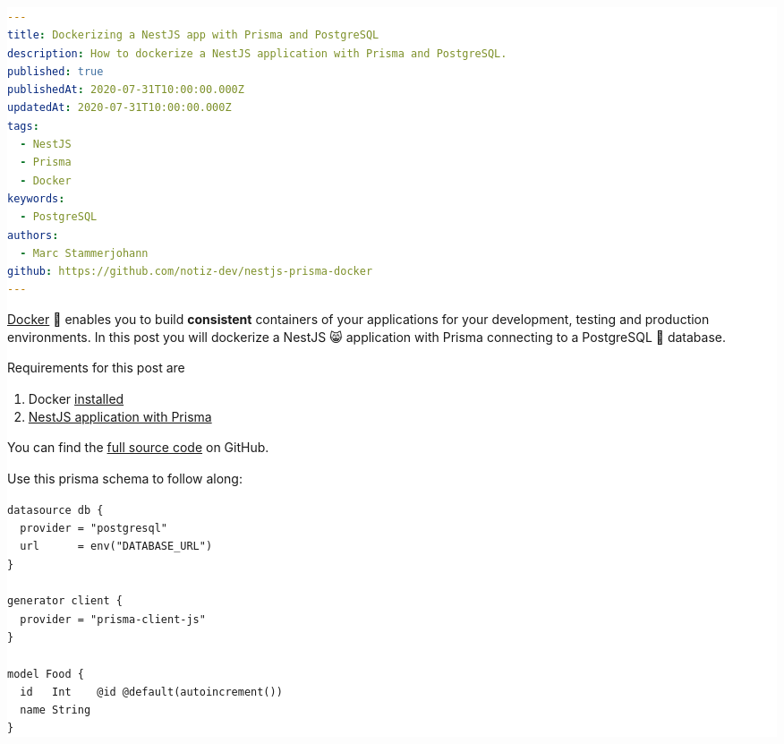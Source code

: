```yaml
---
title: Dockerizing a NestJS app with Prisma and PostgreSQL
description: How to dockerize a NestJS application with Prisma and PostgreSQL.
published: true
publishedAt: 2020-07-31T10:00:00.000Z
updatedAt: 2020-07-31T10:00:00.000Z
tags:
  - NestJS
  - Prisma
  - Docker
keywords:
  - PostgreSQL
authors:
  - Marc Stammerjohann
github: https://github.com/notiz-dev/nestjs-prisma-docker
---
```


[Docker](https://www.docker.com/) 🐳 enables you to build **consistent** containers of your applications for your development, testing and production environments. In this post you will dockerize a NestJS 😸 application with Prisma connecting to a PostgreSQL 🐘 database.

Requirements for this post are

1. Docker [installed](https://docs.docker.com/engine/install/)
2. [NestJS application with Prisma](https://notiz.dev/blog/how-to-connect-nestjs-with-prisma)

<div shortcode="article" routes="/blog/how-to-connect-nestjs-with-prisma"></div>

You can find the [full source code](https://github.com/notiz-dev/nestjs-prisma-docker) on GitHub.

<div shortcode="repo" repo="notiz-dev/nestjs-prisma-docker"></div>

Use this prisma schema to follow along:

<div shortcode="code" tabs="schema.prisma">

```prisma
datasource db {
  provider = "postgresql"
  url      = env("DATABASE_URL")
}

generator client {
  provider = "prisma-client-js"
}

model Food {
  id   Int    @id @default(autoincrement())
  name String
}
```

</div>
